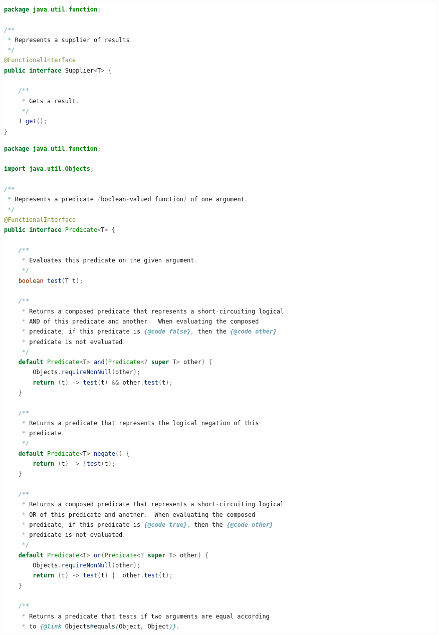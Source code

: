 ~~~java
package java.util.function;

/**
 * Represents a supplier of results.
 */
@FunctionalInterface
public interface Supplier<T> {

    /**
     * Gets a result.
     */
    T get();
}
~~~

~~~java
package java.util.function;

import java.util.Objects;

/**
 * Represents a predicate (boolean-valued function) of one argument.
 */
@FunctionalInterface
public interface Predicate<T> {

    /**
     * Evaluates this predicate on the given argument.
     */
    boolean test(T t);

    /**
     * Returns a composed predicate that represents a short-circuiting logical
     * AND of this predicate and another.  When evaluating the composed
     * predicate, if this predicate is {@code false}, then the {@code other}
     * predicate is not evaluated.
     */
    default Predicate<T> and(Predicate<? super T> other) {
        Objects.requireNonNull(other);
        return (t) -> test(t) && other.test(t);
    }

    /**
     * Returns a predicate that represents the logical negation of this
     * predicate.
     */
    default Predicate<T> negate() {
        return (t) -> !test(t);
    }

    /**
     * Returns a composed predicate that represents a short-circuiting logical
     * OR of this predicate and another.  When evaluating the composed
     * predicate, if this predicate is {@code true}, then the {@code other}
     * predicate is not evaluated.
     */
    default Predicate<T> or(Predicate<? super T> other) {
        Objects.requireNonNull(other);
        return (t) -> test(t) || other.test(t);
    }

    /**
     * Returns a predicate that tests if two arguments are equal according
     * to {@link Objects#equals(Object, Object)}.
~~~